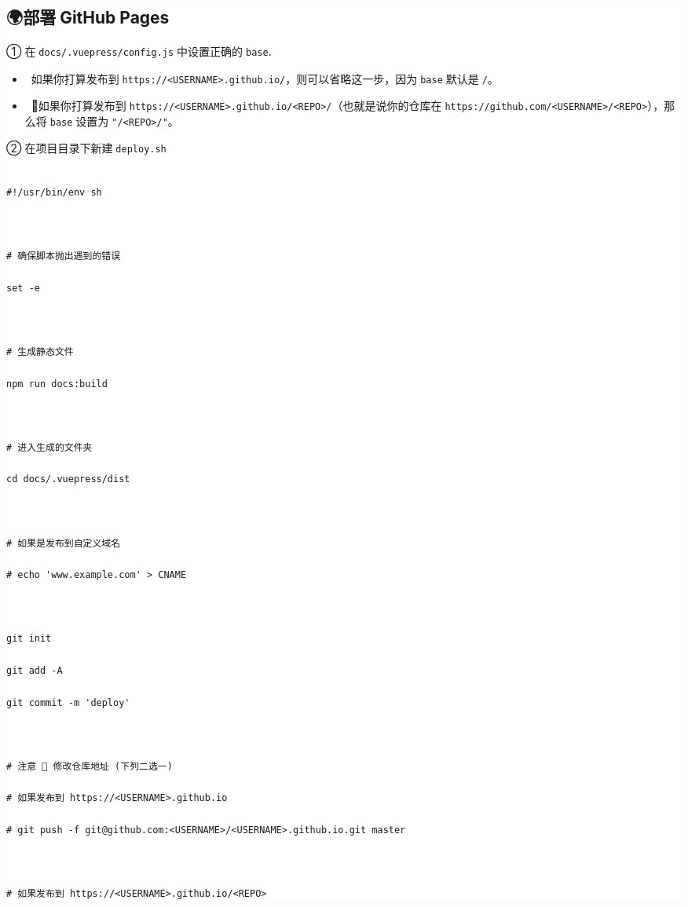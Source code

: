   

## 🌍部署 GitHub Pages

  

① 在 `docs/.vuepress/config.js` 中设置正确的 `base`.

  

-   如果你打算发布到 `https://<USERNAME>.github.io/`，则可以省略这一步，因为 `base` 默认是 `/`。

-   👑如果你打算发布到 `https://<USERNAME>.github.io/<REPO>/`（也就是说你的仓库在 `https://github.com/<USERNAME>/<REPO>`），那么将 `base` 设置为 `"/<REPO>/"`。

  

② 在项目目录下新建 `deploy.sh`

  

```shell

#!/usr/bin/env sh

  

# 确保脚本抛出遇到的错误

set -e

  

# 生成静态文件

npm run docs:build

  

# 进入生成的文件夹

cd docs/.vuepress/dist

  

# 如果是发布到自定义域名

# echo 'www.example.com' > CNAME

  

git init

git add -A

git commit -m 'deploy'

  

# 注意 📢 修改仓库地址 (下列二选一)

# 如果发布到 https://<USERNAME>.github.io

# git push -f git@github.com:<USERNAME>/<USERNAME>.github.io.git master

  

# 如果发布到 https://<USERNAME>.github.io/<REPO>

```